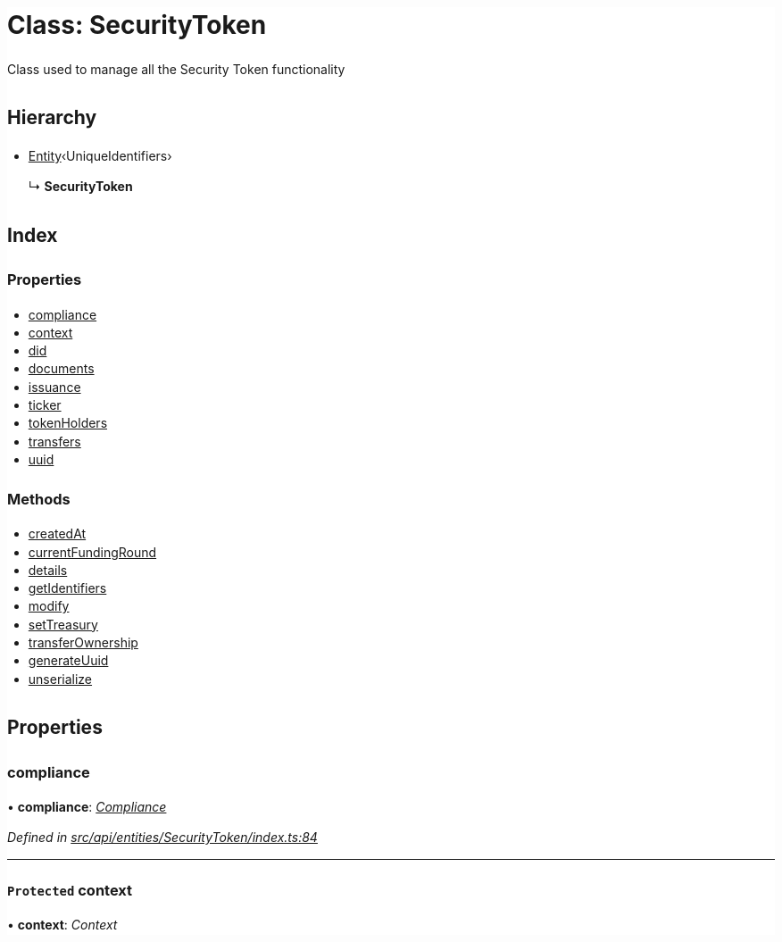 # Class: SecurityToken

Class used to manage all the Security Token functionality

## Hierarchy

* [Entity](entity.md)‹UniqueIdentifiers›

  ↳ **SecurityToken**

## Index

### Properties

* [compliance](securitytoken.md#compliance)
* [context](securitytoken.md#protected-context)
* [did](securitytoken.md#did)
* [documents](securitytoken.md#documents)
* [issuance](securitytoken.md#issuance)
* [ticker](securitytoken.md#ticker)
* [tokenHolders](securitytoken.md#tokenholders)
* [transfers](securitytoken.md#transfers)
* [uuid](securitytoken.md#uuid)

### Methods

* [createdAt](securitytoken.md#createdat)
* [currentFundingRound](securitytoken.md#currentfundinground)
* [details](securitytoken.md#details)
* [getIdentifiers](securitytoken.md#getidentifiers)
* [modify](securitytoken.md#modify)
* [setTreasury](securitytoken.md#settreasury)
* [transferOwnership](securitytoken.md#transferownership)
* [generateUuid](securitytoken.md#static-generateuuid)
* [unserialize](securitytoken.md#static-unserialize)

## Properties

###  compliance

• **compliance**: *[Compliance](compliance.md)*

*Defined in [src/api/entities/SecurityToken/index.ts:84](https://github.com/PolymathNetwork/polymesh-sdk/blob/bcdc2ee/src/api/entities/SecurityToken/index.ts#L84)*

___

### `Protected` context

• **context**: *Context*
